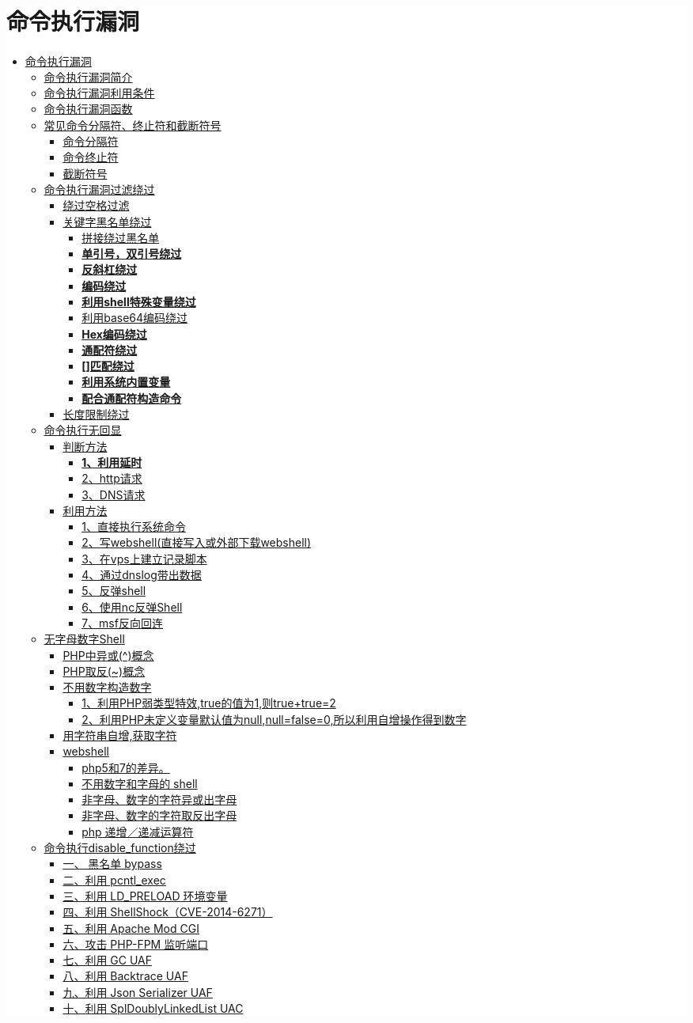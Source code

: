 # 命令执行漏洞

* [命令执行漏洞](#命令执行漏洞)
  * [命令执行漏洞简介](#命令执行漏洞简介)
  * [命令执行漏洞利用条件](#命令执行漏洞利用条件)
  * [命令执行漏洞函数](#命令执行漏洞函数)
  * [常见命令分隔符、终止符和截断符号](#常见命令分隔符终止符和截断符号)
    * [命令分隔符](#命令分隔符)
    * [命令终止符](#命令终止符)
    * [截断符号](#截断符号)
  * [命令执行漏洞过滤绕过](#命令执行漏洞过滤绕过)
    * [绕过空格过滤](#绕过空格过滤)
    * [关键字黑名单绕过](#关键字黑名单绕过)
      * [拼接绕过黑名单](#拼接绕过黑名单)
      * [<strong>单引号，双引号绕过</strong>](#单引号双引号绕过)
      * [<strong>反斜杠绕过</strong>](#反斜杠绕过)
      * [<strong>编码绕过</strong>](#编码绕过)
      * [<strong>利用shell特殊变量绕过</strong>](#利用shell特殊变量绕过)
      * [利用base64编码绕过](#利用base64编码绕过)
      * [<strong>Hex编码绕过</strong>](#hex编码绕过)
      * [<strong>通配符绕过</strong>](#通配符绕过)
      * [<strong>[]匹配绕过</strong>](#匹配绕过)
      * [<strong>利用系统内置变量</strong>](#利用系统内置变量)
      * [<strong>配合通配符构造命令</strong>](#配合通配符构造命令)
    * [长度限制绕过](#长度限制绕过)
  * [命令执行无回显](#命令执行无回显)
    * [判断方法](#判断方法)
      * [<strong>1、利用延时</strong>](#1利用延时)
      * [2、http请求](#2http请求)
      * [3、DNS请求](#3dns请求)
    * [利用方法](#利用方法)
      * [1、直接执行系统命令](#1直接执行系统命令)
      * [2、写webshell(直接写入或外部下载webshell)](#2写webshell直接写入或外部下载webshell)
      * [3、在vps上建立记录脚本](#3在vps上建立记录脚本)
      * [4、通过dnslog带出数据](#4通过dnslog带出数据)
      * [5、反弹shell](#5反弹shell)
      * [6、使用nc反弹Shell](#6使用nc反弹shell)
      * [7、msf反向回连](#7msf反向回连)
  * [无字母数字Shell](#无字母数字shell)
    * [PHP中异或(^)概念](#php中异或概念)
    * [PHP取反(~)概念](#php取反概念)
    * [不用数字构造数字](#不用数字构造数字)
        * [1、利用PHP弱类型特效,true的值为1,则true\+true=2](#1利用php弱类型特效true的值为1则truetrue2)
        * [2、利用PHP未定义变量默认值为null,null=false=0,所以利用自增操作得到数字](#2利用php未定义变量默认值为nullnullfalse0所以利用自增操作得到数字)
    * [用字符串自增,获取字符](#用字符串自增获取字符)
    * [webshell](#webshell)
      * [php5和7的差异。](#php5和7的差异)
      * [不用数字和字母的 shell](#不用数字和字母的-shell)
      * [非字母、数字的字符异或出字母](#非字母数字的字符异或出字母)
      * [非字母、数字的字符取反出字母](#非字母数字的字符取反出字母)
      * [php 递增／递减运算符](#php-递增递减运算符)
  * [命令执行disable\_function绕过](#命令执行disable_function绕过)
      * [一、 黑名单 bypass](#一-黑名单-bypass)
      * [二、利用 pcntl\_exec](#二利用-pcntl_exec)
      * [三、利用 LD\_PRELOAD 环境变量](#三利用-ld_preload-环境变量)
      * [四、利用 ShellShock（CVE\-2014\-6271）](#四利用-shellshockcve-2014-6271)
      * [五、利用 Apache Mod CGI](#五利用-apache-mod-cgi)
      * [六、攻击 PHP\-FPM 监听端口](#六攻击-php-fpm-监听端口)
      * [七、利用 GC UAF](#七利用-gc-uaf)
      * [八、利用 Backtrace UAF](#八利用-backtrace-uaf)
      * [九、利用 Json Serializer UAF](#九利用-json-serializer-uaf)
      * [十、利用 SplDoublyLinkedList UAC](#十利用-spldoublylinkedlist-uac)